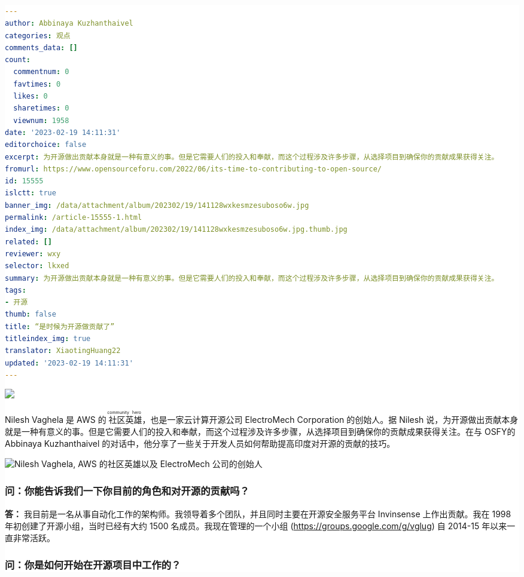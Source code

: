 ```yaml
---
author: Abbinaya Kuzhanthaivel
categories: 观点
comments_data: []
count:
  commentnum: 0
  favtimes: 0
  likes: 0
  sharetimes: 0
  viewnum: 1958
date: '2023-02-19 14:11:31'
editorchoice: false
excerpt: 为开源做出贡献本身就是一种有意义的事。但是它需要人们的投入和奉献，而这个过程涉及许多步骤，从选择项目到确保你的贡献成果获得关注。
fromurl: https://www.opensourceforu.com/2022/06/its-time-to-contributing-to-open-source/
id: 15555
islctt: true
banner_img: /data/attachment/album/202302/19/141128wxkesmzesuboso6w.jpg
permalink: /article-15555-1.html
index_img: /data/attachment/album/202302/19/141128wxkesmzesuboso6w.jpg.thumb.jpg
related: []
reviewer: wxy
selector: lkxed
summary: 为开源做出贡献本身就是一种有意义的事。但是它需要人们的投入和奉献，而这个过程涉及许多步骤，从选择项目到确保你的贡献成果获得关注。
tags:
- 开源
thumb: false
title: “是时候为开源做贡献了”
titleindex_img: true
translator: XiaotingHuang22
updated: '2023-02-19 14:11:31'
---
```


![](/data/attachment/album/202302/19/141128wxkesmzesuboso6w.jpg)


Nilesh Vaghela 是 AWS 的<ruby> 社区英雄 <rt>  community hero </rt></ruby>，也是一家云计算开源公司 ElectroMech Corporation 的创始人。据 Nilesh 说，为开源做出贡献本身就是一种有意义的事。但是它需要人们的投入和奉献，而这个过程涉及许多步骤，从选择项目到确保你的贡献成果获得关注。在与 OSFY的 Abbinaya Kuzhanthaivel 的对话中，他分享了一些关于开发人员如何帮助提高印度对开源的贡献的技巧。


![Nilesh Vaghela, AWS 的社区英雄以及 ElectroMech 公司的创始人](/data/attachment/album/202302/19/141132km52lygj0jkl8izd.jpg)


### 问：你能告诉我们一下你目前的角色和对开源的贡献吗？


**答：** 我目前是一名从事自动化工作的架构师。我领导着多个团队，并且同时主要在开源安全服务平台 Invinsense 上作出贡献。我在 1998 年初创建了开源小组，当时已经有大约 1500 名成员。我现在管理的一个小组 (<https://groups.google.com/g/vglug>) 自 2014-15 年以来一直非常活跃。


### 问：你是如何开始在开源项目中工作的？
